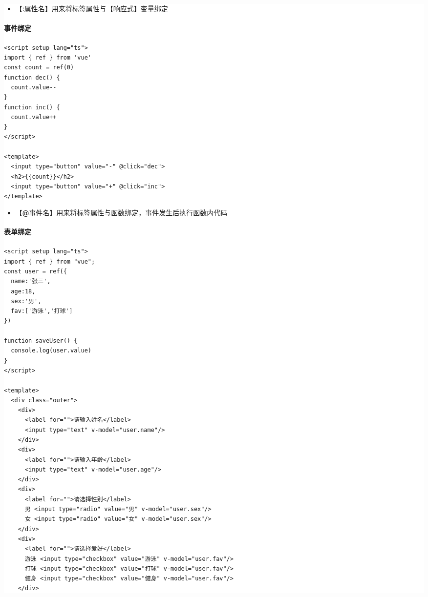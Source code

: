 * 【:属性名】用来将标签属性与【响应式】变量绑定



#### 事件绑定

```vue
<script setup lang="ts">
import { ref } from 'vue'
const count = ref(0)
function dec() {
  count.value--
}
function inc() {
  count.value++
}
</script>

<template>
  <input type="button" value="-" @click="dec">
  <h2>{{count}}</h2>
  <input type="button" value="+" @click="inc">
</template>
```

* 【@事件名】用来将标签属性与函数绑定，事件发生后执行函数内代码



#### 表单绑定

```vue
<script setup lang="ts">
import { ref } from "vue";
const user = ref({
  name:'张三',
  age:18,
  sex:'男',
  fav:['游泳','打球']
})

function saveUser() {
  console.log(user.value)
}
</script>

<template>
  <div class="outer">
    <div>
      <label for="">请输入姓名</label>
      <input type="text" v-model="user.name"/>
    </div>
    <div>
      <label for="">请输入年龄</label>
      <input type="text" v-model="user.age"/>
    </div>
    <div>
      <label for="">请选择性别</label>
      男 <input type="radio" value="男" v-model="user.sex"/> 
      女 <input type="radio" value="女" v-model="user.sex"/>
    </div>
    <div>
      <label for="">请选择爱好</label>
      游泳 <input type="checkbox" value="游泳" v-model="user.fav"/> 
      打球 <input type="checkbox" value="打球" v-model="user.fav"/> 
      健身 <input type="checkbox" value="健身" v-model="user.fav"/>
    </div>
```

  [p:string]: any
  [p:string]: any